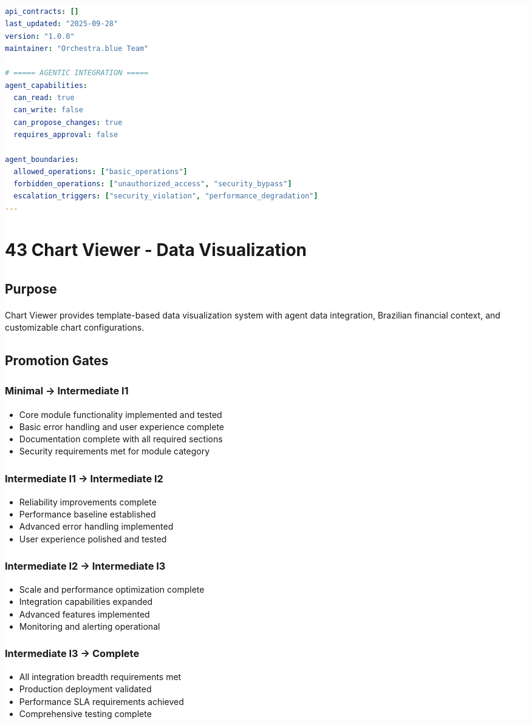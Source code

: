 ```yaml
api_contracts: []
last_updated: "2025-09-28"
version: "1.0.0"
maintainer: "Orchestra.blue Team"

# ===== AGENTIC INTEGRATION =====
agent_capabilities:
  can_read: true
  can_write: false
  can_propose_changes: true
  requires_approval: false

agent_boundaries:
  allowed_operations: ["basic_operations"]
  forbidden_operations: ["unauthorized_access", "security_bypass"]
  escalation_triggers: ["security_violation", "performance_degradation"]
---
```



# 43 Chart Viewer - Data Visualization

## Purpose
Chart Viewer provides template-based data visualization system with agent data integration, Brazilian financial context, and customizable chart configurations.


## Promotion Gates

### Minimal → Intermediate I1
- Core module functionality implemented and tested
- Basic error handling and user experience complete
- Documentation complete with all required sections
- Security requirements met for module category

### Intermediate I1 → Intermediate I2
- Reliability improvements complete
- Performance baseline established
- Advanced error handling implemented
- User experience polished and tested

### Intermediate I2 → Intermediate I3
- Scale and performance optimization complete
- Integration capabilities expanded
- Advanced features implemented
- Monitoring and alerting operational

### Intermediate I3 → Complete
- All integration breadth requirements met
- Production deployment validated
- Performance SLA requirements achieved
- Comprehensive testing complete
